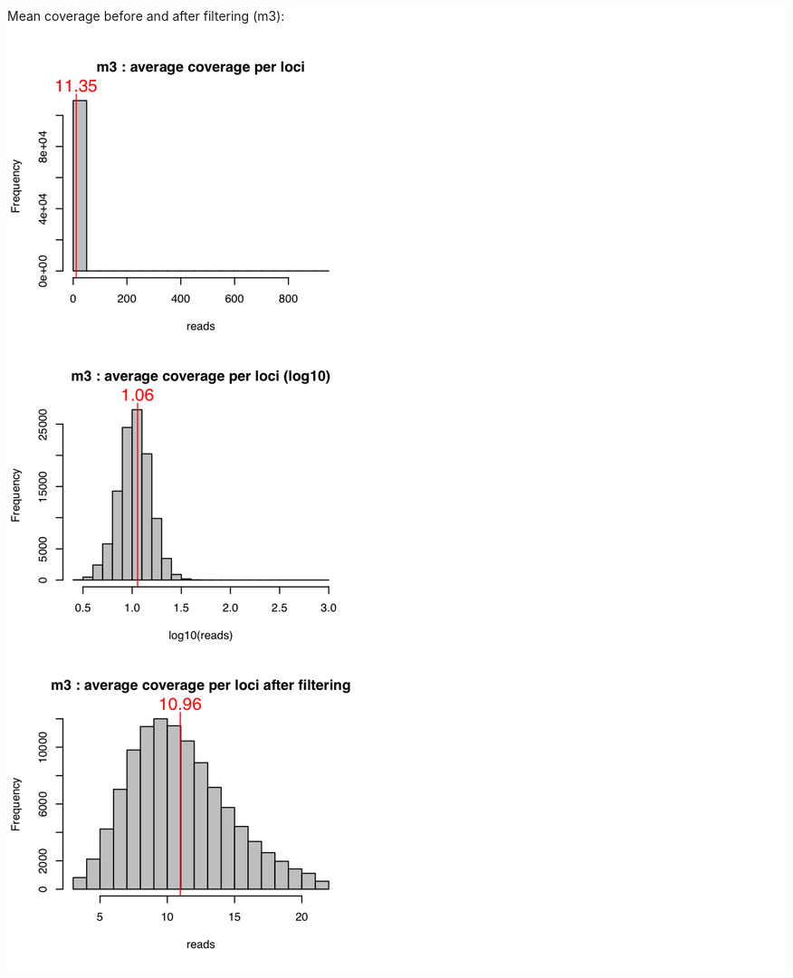 Mean coverage before and after filtering (m3):

![m3](results/3_optimizing_depth/hist_coverage_before_and_after_filtering_m3_121918ERD.png)
